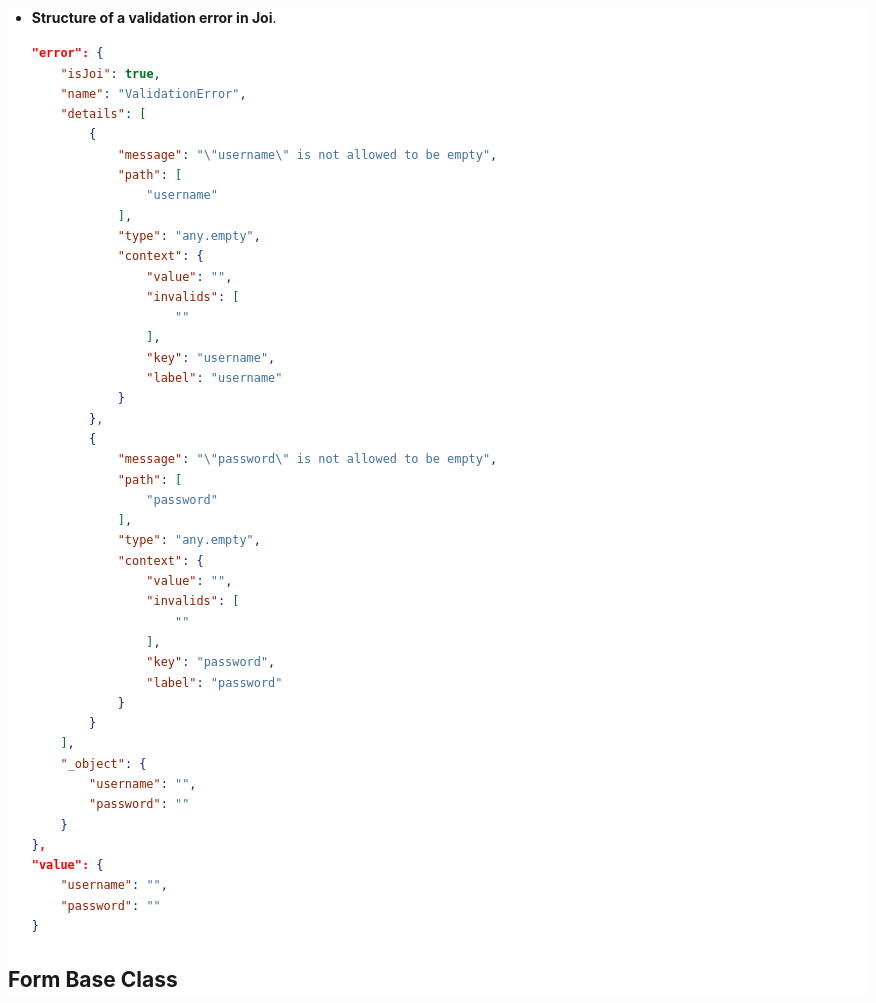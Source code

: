 - **Structure of a validation error in Joi**.

    ```json
    "error": {
        "isJoi": true,
        "name": "ValidationError",
        "details": [
            {
                "message": "\"username\" is not allowed to be empty",
                "path": [
                    "username"
                ],
                "type": "any.empty",
                "context": {
                    "value": "",
                    "invalids": [
                        ""
                    ],
                    "key": "username",
                    "label": "username"
                }
            },
            {
                "message": "\"password\" is not allowed to be empty",
                "path": [
                    "password"
                ],
                "type": "any.empty",
                "context": {
                    "value": "",
                    "invalids": [
                        ""
                    ],
                    "key": "password",
                    "label": "password"
                }
            }
        ],
        "_object": {
            "username": "",
            "password": ""
        }
    },
    "value": {
        "username": "",
        "password": ""
    }
    ```

## Form Base Class
